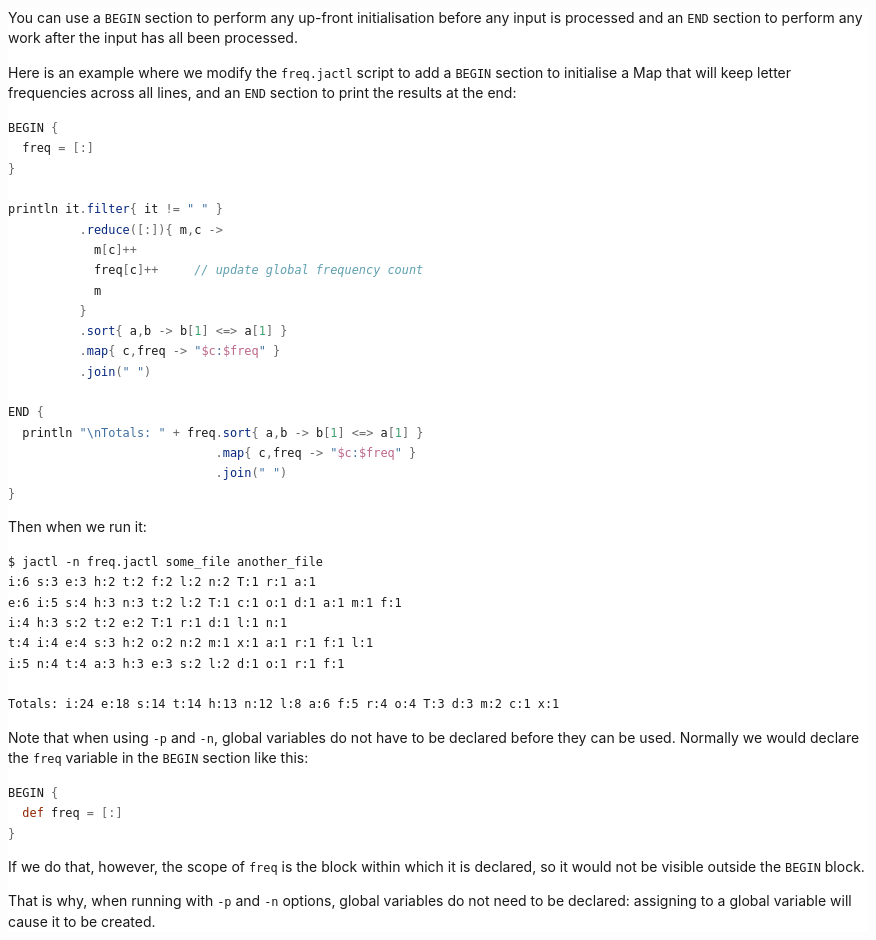You can use a `BEGIN` section to perform any up-front initialisation before any input is processed and an `END`
section to perform any work after the input has all been processed.

Here is an example where we modify the `freq.jactl` script to add a `BEGIN` section to initialise a Map that will
keep letter frequencies across all lines, and an `END` section to print the results at the end:
```groovy
BEGIN {
  freq = [:]
}

println it.filter{ it != " " }
          .reduce([:]){ m,c ->
            m[c]++
            freq[c]++     // update global frequency count
            m
          }
          .sort{ a,b -> b[1] <=> a[1] }
          .map{ c,freq -> "$c:$freq" }
          .join(" ")

END {
  println "\nTotals: " + freq.sort{ a,b -> b[1] <=> a[1] }
                             .map{ c,freq -> "$c:$freq" }
                             .join(" ")
}
```
Then when we run it:
```shell
$ jactl -n freq.jactl some_file another_file
i:6 s:3 e:3 h:2 t:2 f:2 l:2 n:2 T:1 r:1 a:1
e:6 i:5 s:4 h:3 n:3 t:2 l:2 T:1 c:1 o:1 d:1 a:1 m:1 f:1
i:4 h:3 s:2 t:2 e:2 T:1 r:1 d:1 l:1 n:1
t:4 i:4 e:4 s:3 h:2 o:2 n:2 m:1 x:1 a:1 r:1 f:1 l:1
i:5 n:4 t:4 a:3 h:3 e:3 s:2 l:2 d:1 o:1 r:1 f:1

Totals: i:24 e:18 s:14 t:14 h:13 n:12 l:8 a:6 f:5 r:4 o:4 T:3 d:3 m:2 c:1 x:1
```

Note that when using `-p` and `-n`, global variables do not have to be declared before they can be used.
Normally we would declare the `freq` variable in the `BEGIN` section like this:
```groovy
BEGIN {
  def freq = [:]
}
```

If we do that, however, the scope of `freq` is the block within which it is declared, so it would not be visible outside
the `BEGIN` block.

That is why, when running with `-p` and `-n` options, global variables do not need to be declared:
assigning to a global variable will cause it to be created.
